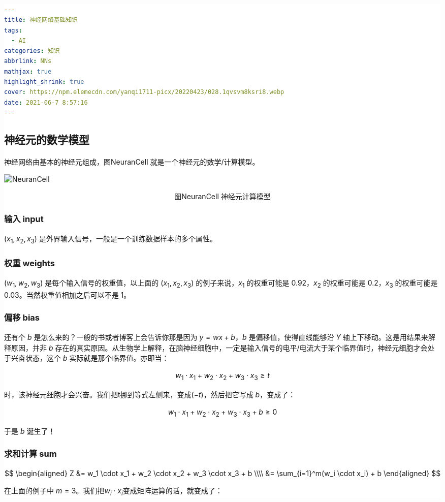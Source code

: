 ```yaml
---
title: 神经网络基础知识
tags:
  - AI
categories: 知识
abbrlink: NNs
mathjax: true
highlight_shrink: true
cover: https://npm.elemecdn.com/yanqi1711-picx/20220423/028.1qvsvm8ksri8.webp
date: 2021-06-7 8:57:16
---
```


## 神经元的数学模型

神经网络由基本的神经元组成，图NeuranCell 就是一个神经元的数学/计算模型。

![NeuranCell](https://npm.elemecdn.com/yanqi1711-picx/20220423/NeuranCell.1nt86bgitcn4.webp)

<center>图NeuranCell 神经元计算模型</center>

### 输入 input

$(x_1,x_2,x_3)$ 是外界输入信号，一般是一个训练数据样本的多个属性。

### 权重 weights

$(w_1,w_2,w_3)$ 是每个输入信号的权重值，以上面的 $(x_1,x_2,x_3)$ 的例子来说，$x_1$ 的权重可能是 $0.92$，$x_2$ 的权重可能是 $0.2$，$x_3$ 的权重可能是 $0.03$。当然权重值相加之后可以不是 $1$。

### 偏移 bias

还有个 $b$ 是怎么来的？一般的书或者博客上会告诉你那是因为 $y=wx+b$，$b$ 是偏移值，使得直线能够沿 $Y$ 轴上下移动。这是用结果来解释原因，并非 $b$ 存在的真实原因。从生物学上解释，在脑神经细胞中，一定是输入信号的电平/电流大于某个临界值时，神经元细胞才会处于兴奋状态，这个 $b$ 实际就是那个临界值。亦即当：

$$w_1 \cdot x_1 + w_2 \cdot x_2 + w_3 \cdot x_3 \geq t$$

时，该神经元细胞才会兴奋。我们把t挪到等式左侧来，变成$(-t)$，然后把它写成 $b$，变成了：

$$w_1 \cdot x_1 + w_2 \cdot x_2 + w_3 \cdot x_3 + b \geq 0$$

于是 $b$ 诞生了！

### 求和计算 sum

$$
\begin{aligned}
Z &= w_1 \cdot x_1 + w_2 \cdot x_2 + w_3 \cdot x_3 + b \\\\
&= \sum_{i=1}^m(w_i \cdot x_i) + b
\end{aligned}
$$

在上面的例子中 $m=3$。我们把$w_i \cdot x_i$变成矩阵运算的话，就变成了：
